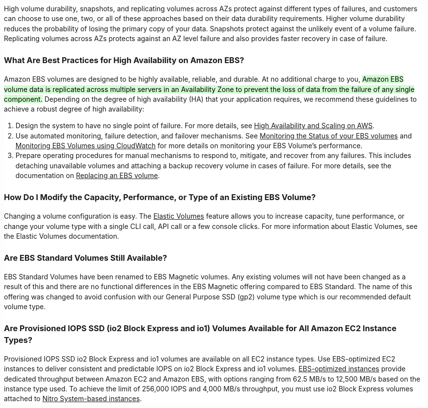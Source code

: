 High volume durability, snapshots, and replicating volumes across AZs protect against different types of failures, and customers can choose to use one, two, or all of these approaches based on their data durability requirements. Higher volume durability reduces the probability of losing the primary copy of your data. Snapshots protect against the unlikely event of a volume failure. Replicating volumes across AZs protects against an AZ level failure and also provides faster recovery in case of failure.

### What Are Best Practices for High Availability on Amazon EBS?

Amazon EBS volumes are designed to be highly available, reliable, and durable. At no additional charge to you, <mark style="background: #BBFABBA6;">Amazon EBS volume data is replicated across multiple servers in an Availability Zone to prevent the loss of data from the failure of any single component.</mark> Depending on the degree of high availability (HA) that your application requires, we recommend these guidelines to achieve a robust degree of high availability:  
1. Design the system to have no single point of failure. For more details, see [High Availability and Scaling on AWS](https://docs.aws.amazon.com/whitepapers/latest/real-time-communication-on-aws/high-availability-and-scalability-on-aws.html).  
2. Use automated monitoring, failure detection, and failover mechanisms. See [Monitoring the Status of your EBS volumes](https://docs.aws.amazon.com/AWSEC2/latest/UserGuide/monitoring-volume-status.html) and [Monitoring EBS Volumes using CloudWatch](https://aws.amazon.com/blogs/storage/valuable-tips-for-monitoring-and-understanding-amazon-ebs-performance-using-amazon-cloudwatch/) for more details on monitoring your EBS Volume’s performance.  
3. Prepare operating procedures for manual mechanisms to respond to, mitigate, and recover from any failures. This includes detaching unavailable volumes and attaching a backup recovery volume in cases of failure. For more details, see the documentation on [Replacing an EBS volume](https://docs.aws.amazon.com/AWSEC2/latest/UserGuide/ebs-restoring-volume.html).

### How Do I Modify the Capacity, Performance, or Type of an Existing EBS Volume?

Changing a volume configuration is easy. The [Elastic Volumes](https://aws.amazon.com/ebs/features/#Amazon_EBS_Elastic_Volumes) feature allows you to increase capacity, tune performance, or change your volume type with a single CLI call, API call or a few console clicks. For more information about Elastic Volumes, see the Elastic Volumes documentation.

### Are EBS Standard Volumes Still Available?

EBS Standard Volumes have been renamed to EBS Magnetic volumes. Any existing volumes will not have been changed as a result of this and there are no functional differences in the EBS Magnetic offering compared to EBS Standard. The name of this offering was changed to avoid confusion with our General Purpose SSD (gp2) volume type which is our recommended default volume type.

### Are Provisioned IOPS SSD (io2 Block Express and io1) Volumes Available for All Amazon EC2 Instance Types?

Provisioned IOPS SSD io2 Block Express and io1 volumes are available on all EC2 instance types. Use EBS-optimized EC2 instances to deliver consistent and predictable IOPS on io2 Block Express and io1 volumes. [EBS-optimized instances](https://aws.amazon.com/ebs/features/#Amazon_EBS-Optimized_instances) provide dedicated throughput between Amazon EC2 and Amazon EBS, with options ranging from 62.5 MB/s to 12,500 MB/s based on the instance type used. To achieve the limit of 256,000 IOPS and 4,000 MB/s throughput, you must use io2 Block Express volumes attached to [Nitro System-based instances](https://docs.aws.amazon.com/AWSEC2/latest/UserGuide/instance-types.html#ec2-nitro-instances).
